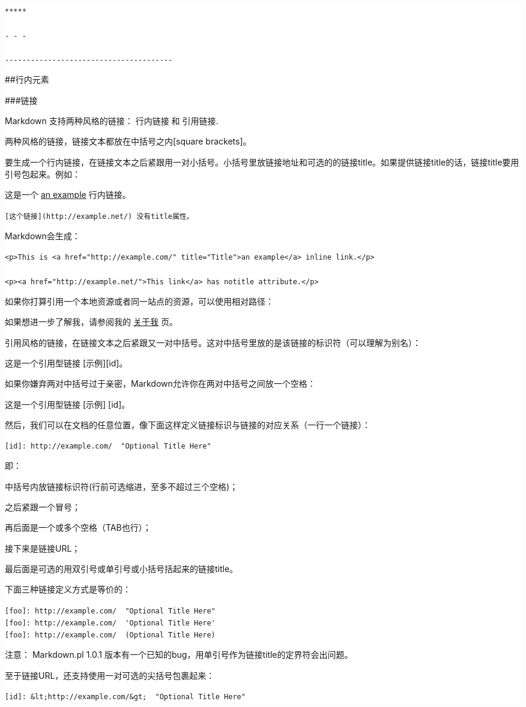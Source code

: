     *****

    - - -

    ---------------------------------------

##行内元素

###链接

Markdown 支持两种风格的链接： 行内链接 和 引用链接.

两种风格的链接，链接文本都放在中括号之内[square brackets]。

要生成一个行内链接，在链接文本之后紧跟用一对小括号。小括号里放链接地址和可选的的链接title。如果提供链接title的话，链接title要用引号包起来。例如：

这是一个 [an example](http://example.com/ "Title") 行内链接。

    [这个链接](http://example.net/) 没有title属性。

Markdown会生成：

    <p>This is <a href="http://example.com/" title="Title">an example</a> inline link.</p>

    <p><a href="http://example.net/">This link</a> has notitle attribute.</p>

如果你打算引用一个本地资源或者同一站点的资源，可以使用相对路径：

如果想进一步了解我，请参阅我的 [关于我](/about/) 页。

引用风格的链接，在链接文本之后紧跟又一对中括号。这对中括号里放的是该链接的标识符（可以理解为别名）：

这是一个引用型链接 [示例][id]。

如果你嫌弃两对中括号过于亲密，Markdown允许你在两对中括号之间放一个空格：

这是一个引用型链接 [示例] [id]。

然后，我们可以在文档的任意位置，像下面这样定义链接标识与链接的对应关系（一行一个链接）：

    [id]: http://example.com/  "Optional Title Here"

即：

中括号内放链接标识符(行前可选缩进，至多不超过三个空格)；

之后紧跟一个冒号；

再后面是一个或多个空格（TAB也行）；

接下来是链接URL；

最后面是可选的用双引号或单引号或小括号括起来的链接title。

下面三种链接定义方式是等价的：

    [foo]: http://example.com/  "Optional Title Here"
    [foo]: http://example.com/  'Optional Title Here'
    [foo]: http://example.com/  (Optional Title Here)

注意： Markdown.pl 1.0.1 版本有一个已知的bug，用单引号作为链接title的定界符会出问题。

至于链接URL，还支持使用一对可选的尖括号包裹起来：

    [id]: &lt;http://example.com/&gt;  "Optional Title Here"
